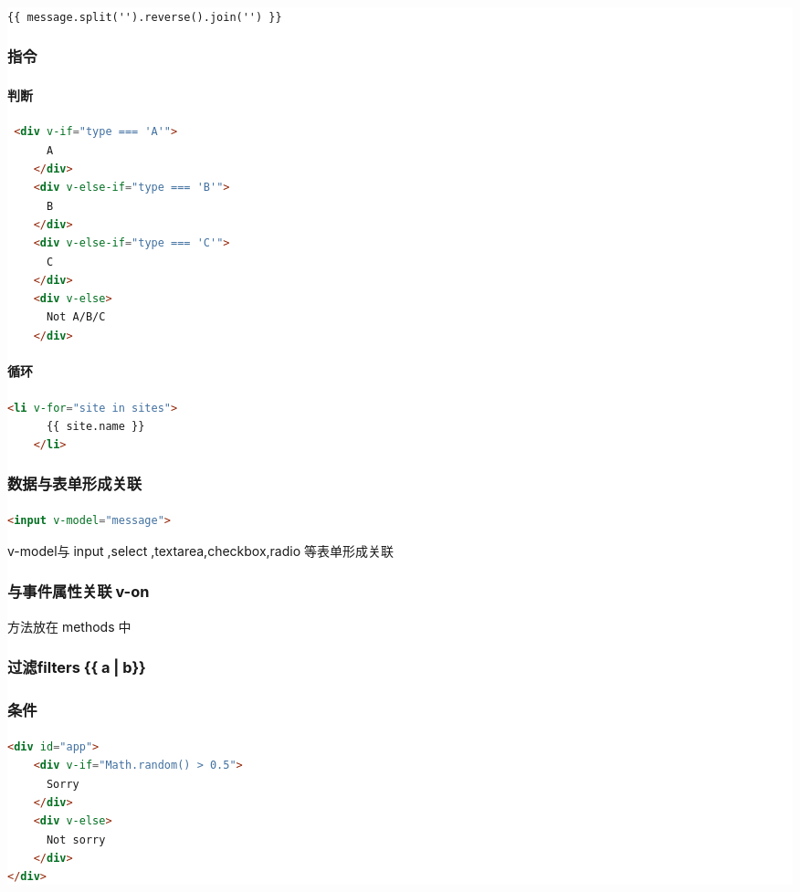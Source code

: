 ``` html
{{ message.split('').reverse().join('') }}

```

### 指令 
#### 判断
``` html
 <div v-if="type === 'A'">
      A
    </div>
    <div v-else-if="type === 'B'">
      B
    </div>
    <div v-else-if="type === 'C'">
      C
    </div>
    <div v-else>
      Not A/B/C
    </div>
```
#### 循环
``` html
<li v-for="site in sites">
      {{ site.name }}
    </li>
```

### 数据与表单形成关联
``` html
<input v-model="message">
```

v-model与 input ,select ,textarea,checkbox,radio 等表单形成关联

### 与事件属性关联 v-on

方法放在 methods 中
### 过滤filters  {{ a | b}}

### 条件 ###

``` html
<div id="app">
    <div v-if="Math.random() > 0.5">
      Sorry
    </div>
    <div v-else>
      Not sorry
    </div>
</div>

```
